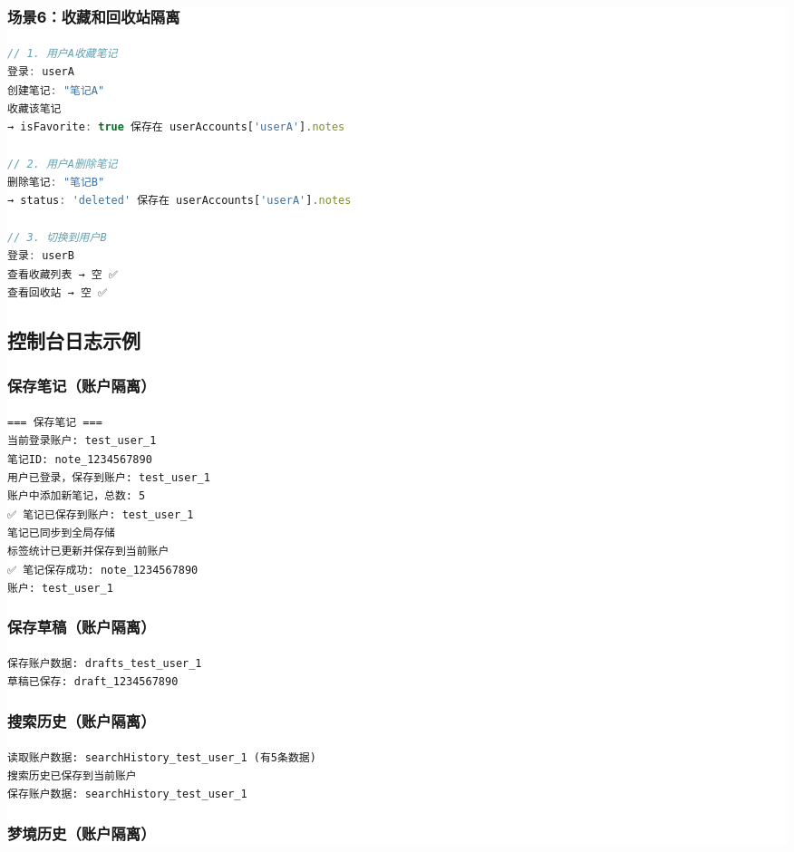 ### 场景6：收藏和回收站隔离

```javascript
// 1. 用户A收藏笔记
登录: userA
创建笔记: "笔记A"
收藏该笔记
→ isFavorite: true 保存在 userAccounts['userA'].notes

// 2. 用户A删除笔记
删除笔记: "笔记B"
→ status: 'deleted' 保存在 userAccounts['userA'].notes

// 3. 切换到用户B
登录: userB
查看收藏列表 → 空 ✅
查看回收站 → 空 ✅
```

## 控制台日志示例

### 保存笔记（账户隔离）

```
=== 保存笔记 ===
当前登录账户: test_user_1
笔记ID: note_1234567890
用户已登录，保存到账户: test_user_1
账户中添加新笔记，总数: 5
✅ 笔记已保存到账户: test_user_1
笔记已同步到全局存储
标签统计已更新并保存到当前账户
✅ 笔记保存成功: note_1234567890
账户: test_user_1
```

### 保存草稿（账户隔离）

```
保存账户数据: drafts_test_user_1
草稿已保存: draft_1234567890
```

### 搜索历史（账户隔离）

```
读取账户数据: searchHistory_test_user_1 (有5条数据)
搜索历史已保存到当前账户
保存账户数据: searchHistory_test_user_1
```

### 梦境历史（账户隔离）
